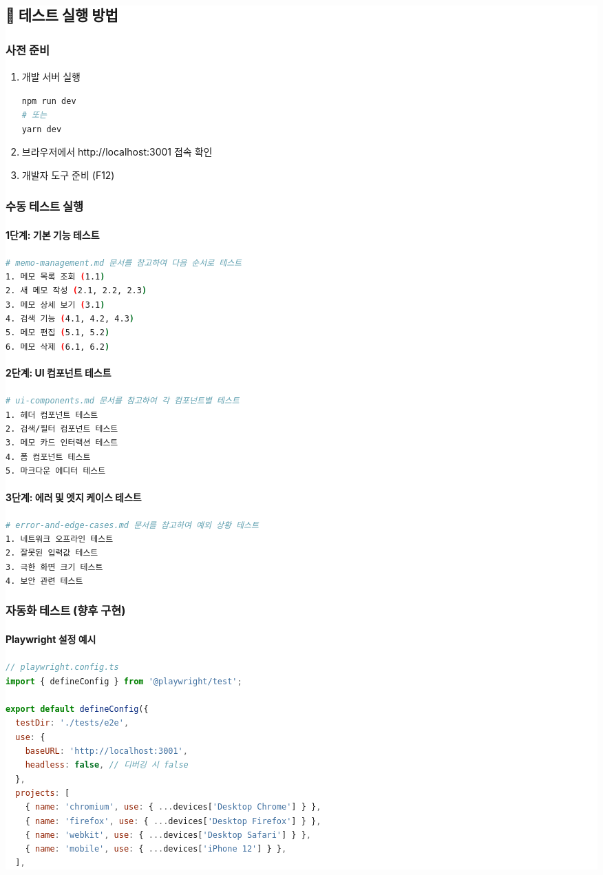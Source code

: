 ## 🚀 테스트 실행 방법

### 사전 준비
1. 개발 서버 실행
   ```bash
   npm run dev
   # 또는
   yarn dev
   ```

2. 브라우저에서 http://localhost:3001 접속 확인

3. 개발자 도구 준비 (F12)

### 수동 테스트 실행

#### 1단계: 기본 기능 테스트
```bash
# memo-management.md 문서를 참고하여 다음 순서로 테스트
1. 메모 목록 조회 (1.1)
2. 새 메모 작성 (2.1, 2.2, 2.3)
3. 메모 상세 보기 (3.1)
4. 검색 기능 (4.1, 4.2, 4.3)
5. 메모 편집 (5.1, 5.2)
6. 메모 삭제 (6.1, 6.2)
```

#### 2단계: UI 컴포넌트 테스트
```bash
# ui-components.md 문서를 참고하여 각 컴포넌트별 테스트
1. 헤더 컴포넌트 테스트
2. 검색/필터 컴포넌트 테스트
3. 메모 카드 인터랙션 테스트
4. 폼 컴포넌트 테스트
5. 마크다운 에디터 테스트
```

#### 3단계: 에러 및 엣지 케이스 테스트
```bash
# error-and-edge-cases.md 문서를 참고하여 예외 상황 테스트
1. 네트워크 오프라인 테스트
2. 잘못된 입력값 테스트
3. 극한 화면 크기 테스트
4. 보안 관련 테스트
```

### 자동화 테스트 (향후 구현)

#### Playwright 설정 예시
```javascript
// playwright.config.ts
import { defineConfig } from '@playwright/test';

export default defineConfig({
  testDir: './tests/e2e',
  use: {
    baseURL: 'http://localhost:3001',
    headless: false, // 디버깅 시 false
  },
  projects: [
    { name: 'chromium', use: { ...devices['Desktop Chrome'] } },
    { name: 'firefox', use: { ...devices['Desktop Firefox'] } },
    { name: 'webkit', use: { ...devices['Desktop Safari'] } },
    { name: 'mobile', use: { ...devices['iPhone 12'] } },
  ],
```